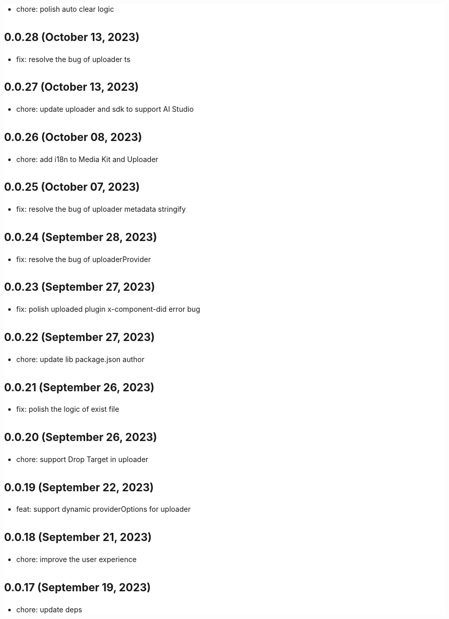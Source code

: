 - chore: polish auto clear logic

## 0.0.28 (October 13, 2023)

- fix: resolve the bug of uploader ts

## 0.0.27 (October 13, 2023)

- chore: update uploader and sdk to support AI Studio

## 0.0.26 (October 08, 2023)

- chore: add i18n to Media Kit and Uploader

## 0.0.25 (October 07, 2023)

- fix: resolve the bug of uploader metadata stringify

## 0.0.24 (September 28, 2023)

- fix: resolve the bug of uploaderProvider

## 0.0.23 (September 27, 2023)

- fix: polish uploaded plugin x-component-did error bug

## 0.0.22 (September 27, 2023)

- chore: update lib package.json author

## 0.0.21 (September 26, 2023)

- fix: polish the logic of exist file

## 0.0.20 (September 26, 2023)

- chore: support Drop Target in uploader

## 0.0.19 (September 22, 2023)

- feat: support dynamic providerOptions for uploader

## 0.0.18 (September 21, 2023)

- chore: improve the user experience

## 0.0.17 (September 19, 2023)

- chore: update deps
